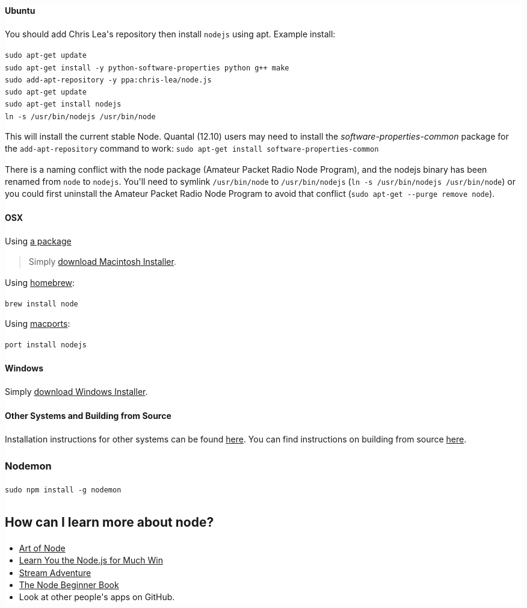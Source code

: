 #### Ubuntu

You should add Chris Lea's repository then install `nodejs` using apt. Example install:

    sudo apt-get update
    sudo apt-get install -y python-software-properties python g++ make
    sudo add-apt-repository -y ppa:chris-lea/node.js
    sudo apt-get update
    sudo apt-get install nodejs
	ln -s /usr/bin/nodejs /usr/bin/node

This will install the current stable Node. Quantal (12.10) users may need to install the *software-properties-common* package for the `add-apt-repository` command to work: `sudo apt-get install software-properties-common`

There is a naming conflict with the node package (Amateur Packet Radio Node Program), and the nodejs binary has been renamed from `node` to `nodejs`. You'll need to symlink `/usr/bin/node` to `/usr/bin/nodejs` (`ln -s /usr/bin/nodejs /usr/bin/node`) or you could first uninstall the Amateur Packet Radio Node Program to avoid that conflict (`sudo apt-get --purge remove node`).

#### OSX
Using [a package](http://nodejs.org/#download)

> Simply [download Macintosh Installer](http://nodejs.org/#download).

Using [homebrew](https://github.com/mxcl/homebrew):

    brew install node

Using [macports](http://www.macports.org/):

    port install nodejs  

#### Windows

Simply [download Windows Installer](http://nodejs.org/#download).

#### Other Systems and Building from Source

Installation instructions for other systems can be found [here](https://github.com/joyent/node/wiki/Installing-Node.js-via-package-manager). You can find instructions on building from source [here](https://github.com/joyent/node/wiki/Installation).

### Nodemon

`sudo npm install -g nodemon`

## How can I learn more about node?

- [Art of Node](https://github.com/maxogden/art-of-node)
- [Learn You the Node.js for Much Win](https://github.com/rvagg/learnyounode#learn-you-the-nodejs-for-much-win)
- [Stream Adventure](https://github.com/substack/stream-adventure)
- [The Node Beginner Book](http://www.nodebeginner.org/)
- Look at other people's apps on GitHub.
